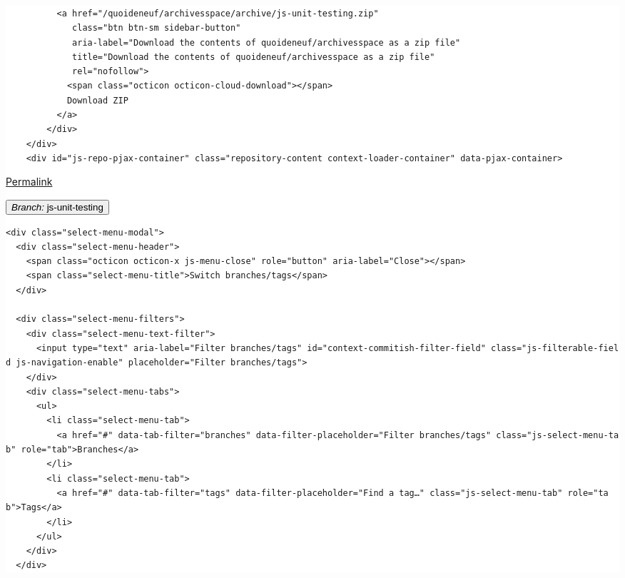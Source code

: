               <a href="/quoideneuf/archivesspace/archive/js-unit-testing.zip"
                 class="btn btn-sm sidebar-button"
                 aria-label="Download the contents of quoideneuf/archivesspace as a zip file"
                 title="Download the contents of quoideneuf/archivesspace as a zip file"
                 rel="nofollow">
                <span class="octicon octicon-cloud-download"></span>
                Download ZIP
              </a>
            </div>
        </div>
        <div id="js-repo-pjax-container" class="repository-content context-loader-container" data-pjax-container>

          

<a href="/quoideneuf/archivesspace/blob/1705f22b05461a2c390411f51f176695b37e6b07/frontend/README_JASMINE.md" class="hidden js-permalink-shortcut" data-hotkey="y">Permalink</a>



  <div class="file-navigation js-zeroclipboard-container">
    
<div class="select-menu js-menu-container js-select-menu left">
  <button class="btn btn-sm select-menu-button js-menu-target css-truncate" data-hotkey="w"
    title="js-unit-testing"
    type="button" aria-label="Switch branches or tags" tabindex="0" aria-haspopup="true">
    <i>Branch:</i>
    <span class="js-select-button css-truncate-target">js-unit-testing</span>
  </button>

  <div class="select-menu-modal-holder js-menu-content js-navigation-container" data-pjax aria-hidden="true">

    <div class="select-menu-modal">
      <div class="select-menu-header">
        <span class="octicon octicon-x js-menu-close" role="button" aria-label="Close"></span>
        <span class="select-menu-title">Switch branches/tags</span>
      </div>

      <div class="select-menu-filters">
        <div class="select-menu-text-filter">
          <input type="text" aria-label="Filter branches/tags" id="context-commitish-filter-field" class="js-filterable-field js-navigation-enable" placeholder="Filter branches/tags">
        </div>
        <div class="select-menu-tabs">
          <ul>
            <li class="select-menu-tab">
              <a href="#" data-tab-filter="branches" data-filter-placeholder="Filter branches/tags" class="js-select-menu-tab" role="tab">Branches</a>
            </li>
            <li class="select-menu-tab">
              <a href="#" data-tab-filter="tags" data-filter-placeholder="Find a tag…" class="js-select-menu-tab" role="tab">Tags</a>
            </li>
          </ul>
        </div>
      </div>
